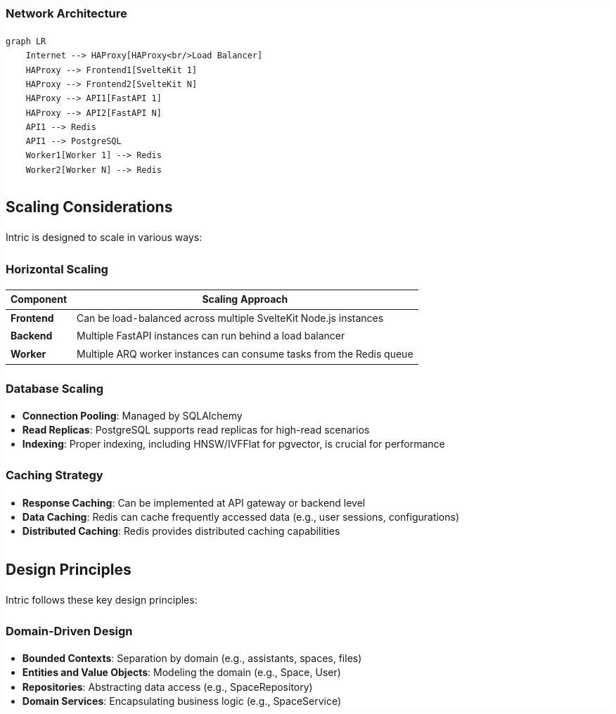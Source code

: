 ### Network Architecture

```mermaid
graph LR
    Internet --> HAProxy[HAProxy<br/>Load Balancer]
    HAProxy --> Frontend1[SvelteKit 1]
    HAProxy --> Frontend2[SvelteKit N]
    HAProxy --> API1[FastAPI 1]
    HAProxy --> API2[FastAPI N]
    API1 --> Redis
    API1 --> PostgreSQL
    Worker1[Worker 1] --> Redis
    Worker2[Worker N] --> Redis
```

## Scaling Considerations

Intric is designed to scale in various ways:

### Horizontal Scaling

| Component | Scaling Approach |
|-----------|------------------|
| **Frontend** | Can be load-balanced across multiple SvelteKit Node.js instances |
| **Backend** | Multiple FastAPI instances can run behind a load balancer |
| **Worker** | Multiple ARQ worker instances can consume tasks from the Redis queue |

### Database Scaling

- **Connection Pooling**: Managed by SQLAlchemy
- **Read Replicas**: PostgreSQL supports read replicas for high-read scenarios
- **Indexing**: Proper indexing, including HNSW/IVFFlat for pgvector, is crucial for performance

### Caching Strategy

- **Response Caching**: Can be implemented at API gateway or backend level
- **Data Caching**: Redis can cache frequently accessed data (e.g., user sessions, configurations)
- **Distributed Caching**: Redis provides distributed caching capabilities

## Design Principles

Intric follows these key design principles:

### Domain-Driven Design

- **Bounded Contexts**: Separation by domain (e.g., assistants, spaces, files)
- **Entities and Value Objects**: Modeling the domain (e.g., Space, User)
- **Repositories**: Abstracting data access (e.g., SpaceRepository)
- **Domain Services**: Encapsulating business logic (e.g., SpaceService)
